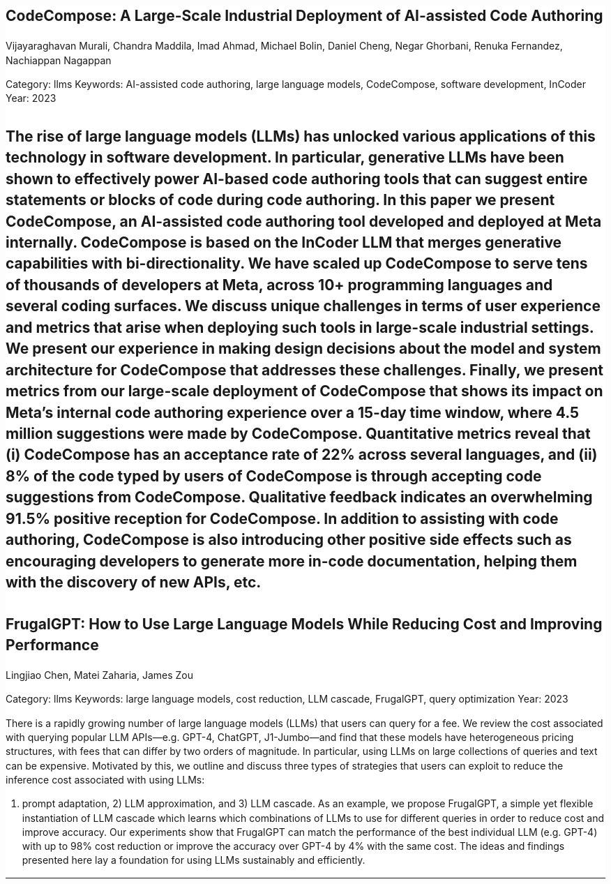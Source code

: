 ## CodeCompose: A Large-Scale Industrial Deployment of AI-assisted Code Authoring

Vijayaraghavan Murali, Chandra Maddila, Imad Ahmad, Michael Bolin, Daniel Cheng, Negar Ghorbani, Renuka Fernandez, Nachiappan Nagappan

Category: llms
Keywords: AI-assisted code authoring, large language models, CodeCompose, software development, InCoder
Year: 2023

The rise of large language models (LLMs) has unlocked various applications of
this technology in software development. In particular, generative LLMs have
been shown to effectively power AI-based code authoring tools that can suggest
entire statements or blocks of code during code authoring. In this paper we
present CodeCompose, an AI-assisted code authoring tool developed and deployed
at Meta internally. CodeCompose is based on the InCoder LLM that merges
generative capabilities with bi-directionality. We have scaled up CodeCompose to
serve tens of thousands of developers at Meta, across 10+ programming languages
and several coding surfaces. We discuss unique challenges in terms of user
experience and metrics that arise when deploying such tools in large-scale
industrial settings. We present our experience in making design decisions about
the model and system architecture for CodeCompose that addresses these
challenges. Finally, we present metrics from our large-scale deployment of
CodeCompose that shows its impact on Meta’s internal code authoring experience
over a 15-day time window, where 4.5 million suggestions were made by
CodeCompose. Quantitative metrics reveal that (i) CodeCompose has an acceptance
rate of 22% across several languages, and (ii) 8% of the code typed by users of
CodeCompose is through accepting code suggestions from CodeCompose. Qualitative
feedback indicates an overwhelming 91.5% positive reception for CodeCompose. In
addition to assisting with code authoring, CodeCompose is also introducing other
positive side effects such as encouraging developers to generate more in-code
documentation, helping them with the discovery of new APIs, etc.
---

## FrugalGPT: How to Use Large Language Models While Reducing Cost and Improving Performance

Lingjiao Chen, Matei Zaharia, James Zou

Category: llms
Keywords: large language models, cost reduction, LLM cascade, FrugalGPT, query optimization
Year: 2023

There is a rapidly growing number of large language models (LLMs) that users can
query for a fee. We review the cost associated with querying popular LLM
APIs—e.g. GPT-4, ChatGPT, J1-Jumbo—and find that these models have heterogeneous
pricing structures, with fees that can differ by two orders of magnitude. In
particular, using LLMs on large collections of queries and text can be
expensive. Motivated by this, we outline and discuss three types of strategies
that users can exploit to reduce the inference cost associated with using LLMs:
1) prompt adaptation, 2) LLM approximation, and 3) LLM cascade. As an example,
we propose FrugalGPT, a simple yet flexible instantiation of LLM cascade which
learns which combinations of LLMs to use for different queries in order to
reduce cost and improve accuracy. Our experiments show that FrugalGPT can match
the performance of the best individual LLM (e.g. GPT-4) with up to 98% cost
reduction or improve the accuracy over GPT-4 by 4% with the same cost. The ideas
and findings presented here lay a foundation for using LLMs sustainably and
efficiently.
---
